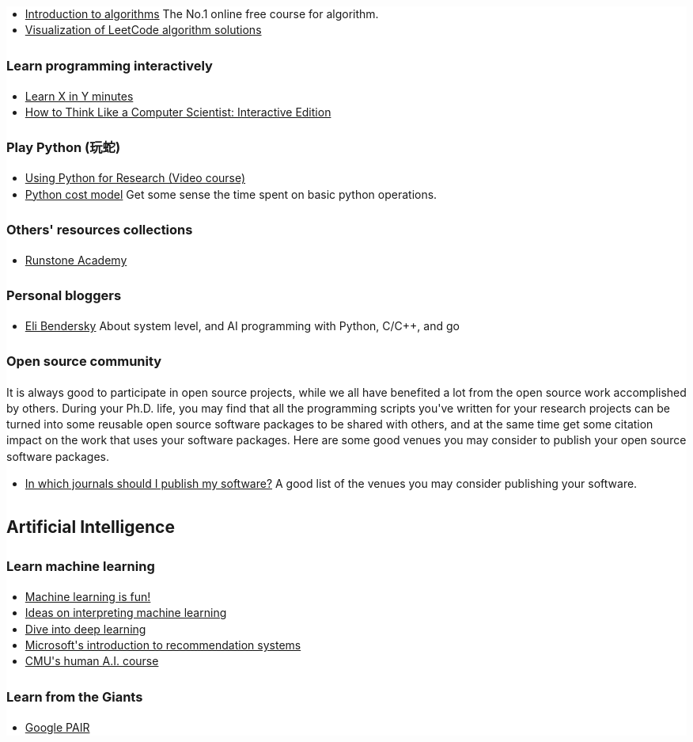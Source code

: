 - [Introduction to algorithms](https://ocw.mit.edu/courses/electrical-engineering-and-computer-science/6-006-introduction-to-algorithms-fall-2011/index.htm) The No.1 online free course for algorithm.
- [Visualization of LeetCode algorithm solutions](https://github.com/MisterBooo/LeetCodeAnimation)

### Learn programming interactively

- [Learn X in Y minutes](https://learnxinyminutes.com/)
- [How to Think Like a Computer Scientist: Interactive Edition](https://runestone.academy/runestone/static/thinkcspy/index.html)

### Play Python (玩蛇)

- [Using Python for Research (Video course)](https://www.hsph.harvard.edu/onnela-lab/learning/)
- [Python cost model](https://ocw.mit.edu/courses/electrical-engineering-and-computer-science/6-006-introduction-to-algorithms-fall-2011/readings/python-cost-model/) Get some sense the time spent on basic python operations.

### Others' resources collections

- [Runstone Academy](https://runestone.academy)

### Personal bloggers

- [Eli Bendersky](https://eli.thegreenplace.net/) About system level, and AI programming with Python, C/C++, and go

### Open source community

It is always good to participate in open source projects, while we all have benefited a lot from the open source work accomplished by others. During your Ph.D. life, you may find that all the programming scripts you've written for your research projects can be turned into some reusable open source software packages to be shared with others, and at the same time get some citation impact on the work that uses your software packages. Here are some good venues you may consider to publish your open source software packages.

- [In which journals should I publish my software?](https://www.software.ac.uk/which-journals-should-i-publish-my-software) A good list of the venues you may consider publishing your software.

## Artificial Intelligence

### Learn machine learning

- [Machine learning is fun!](https://www.machinelearningisfun.com/)
- [Ideas on interpreting machine learning](https://www.oreilly.com/ideas/ideas-on-interpreting-machine-learning)
- [Dive into deep learning](https://d2l.ai)
- [Microsoft's introduction to recommendation systems](https://github.com/Microsoft/Recommenders)
- [CMU's human A.I. course](http://www.humanaiclass.org/)

### Learn from the Giants

- [Google PAIR](https://ai.google/research/teams/brain/pair)

